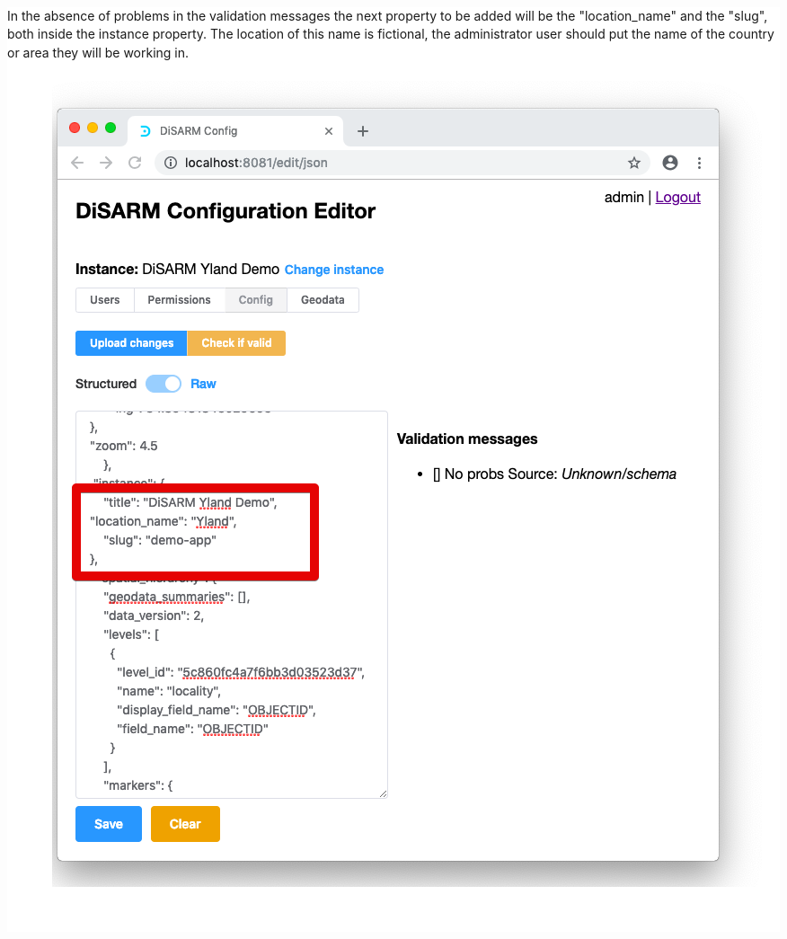 In the absence of problems in the validation messages the next property to be added will be the "location\_name" and the "slug", both inside the instance property. The location of this name is fictional, the administrator user should put the name of the country or area they will be working in.

![](../.gitbook/assets/editor-image43.png)
